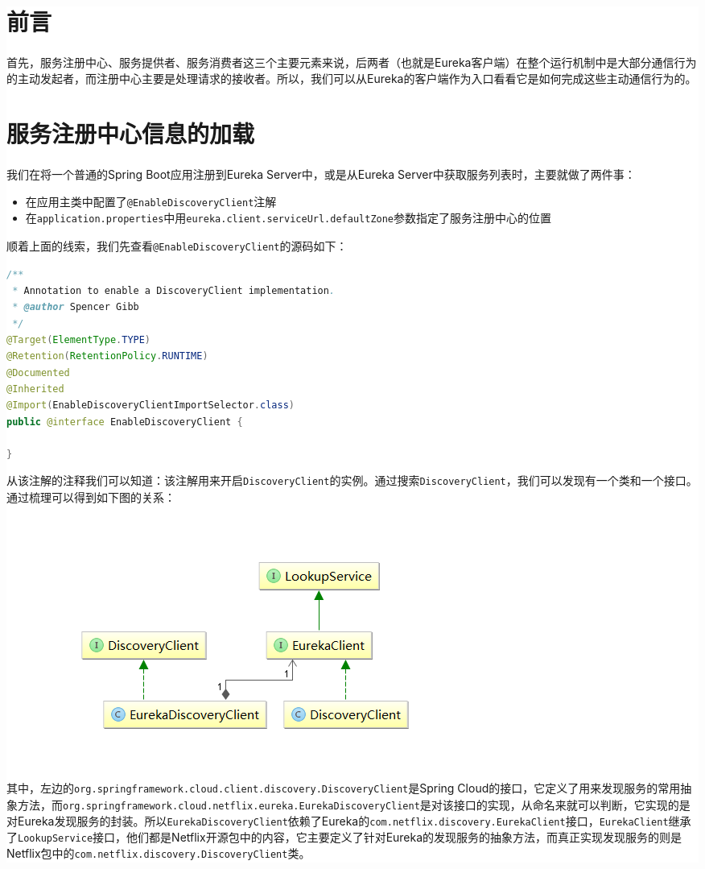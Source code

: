 # 前言

首先，服务注册中心、服务提供者、服务消费者这三个主要元素来说，后两者（也就是Eureka客户端）在整个运行机制中是大部分通信行为的主动发起者，而注册中心主要是处理请求的接收者。所以，我们可以从Eureka的客户端作为入口看看它是如何完成这些主动通信行为的。

# 服务注册中心信息的加载 

我们在将一个普通的Spring Boot应用注册到Eureka Server中，或是从Eureka Server中获取服务列表时，主要就做了两件事：

- 在应用主类中配置了`@EnableDiscoveryClient`注解
- 在`application.properties`中用`eureka.client.serviceUrl.defaultZone`参数指定了服务注册中心的位置

顺着上面的线索，我们先查看`@EnableDiscoveryClient`的源码如下：

```java
/**
 * Annotation to enable a DiscoveryClient implementation.
 * @author Spencer Gibb
 */
@Target(ElementType.TYPE)
@Retention(RetentionPolicy.RUNTIME)
@Documented
@Inherited
@Import(EnableDiscoveryClientImportSelector.class)
public @interface EnableDiscoveryClient {

}
```

从该注解的注释我们可以知道：该注解用来开启`DiscoveryClient`的实例。通过搜索`DiscoveryClient`，我们可以发现有一个类和一个接口。通过梳理可以得到如下图的关系： 

![](image\Eureka\eureka-code-1.png)

其中，左边的`org.springframework.cloud.client.discovery.DiscoveryClient`是Spring Cloud的接口，它定义了用来发现服务的常用抽象方法，而`org.springframework.cloud.netflix.eureka.EurekaDiscoveryClient`是对该接口的实现，从命名来就可以判断，它实现的是对Eureka发现服务的封装。所以`EurekaDiscoveryClient`依赖了Eureka的`com.netflix.discovery.EurekaClient`接口，`EurekaClient`继承了`LookupService`接口，他们都是Netflix开源包中的内容，它主要定义了针对Eureka的发现服务的抽象方法，而真正实现发现服务的则是Netflix包中的`com.netflix.discovery.DiscoveryClient`类。
